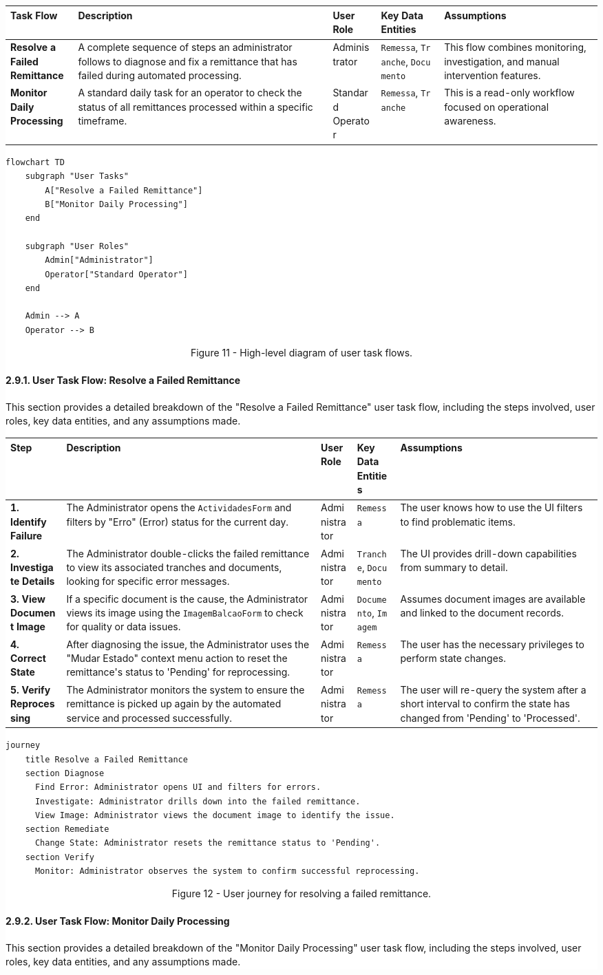 | Task Flow | Description | User Role | Key Data Entities | Assumptions |
| :--- | :--- | :--- | :--- | :--- |
| **Resolve a Failed Remittance** | A complete sequence of steps an administrator follows to diagnose and fix a remittance that has failed during automated processing. | Administrator | `Remessa`, `Tranche`, `Documento` | This flow combines monitoring, investigation, and manual intervention features. |
| **Monitor Daily Processing** | A standard daily task for an operator to check the status of all remittances processed within a specific timeframe. | Standard Operator | `Remessa`, `Tranche` | This is a read-only workflow focused on operational awareness. |

```mermaid
flowchart TD
    subgraph "User Tasks"
        A["Resolve a Failed Remittance"]
        B["Monitor Daily Processing"]
    end

    subgraph "User Roles"
        Admin["Administrator"]
        Operator["Standard Operator"]
    end
    
    Admin --> A
    Operator --> B
```
<center>Figure 11 - High-level diagram of user task flows.</center>

#### 2.9.1. User Task Flow: Resolve a Failed Remittance
This section provides a detailed breakdown of the "Resolve a Failed Remittance" user task flow, including the steps involved, user roles, key data entities, and any assumptions made.

| Step | Description | User Role | Key Data Entities | Assumptions |
| :--- | :--- | :--- | :--- | :--- |
| **1. Identify Failure** | The Administrator opens the `ActividadesForm` and filters by "Erro" (Error) status for the current day. | Administrator | `Remessa` | The user knows how to use the UI filters to find problematic items. |
| **2. Investigate Details** | The Administrator double-clicks the failed remittance to view its associated tranches and documents, looking for specific error messages. | Administrator | `Tranche`, `Documento` | The UI provides drill-down capabilities from summary to detail. |
| **3. View Document Image** | If a specific document is the cause, the Administrator views its image using the `ImagemBalcaoForm` to check for quality or data issues. | Administrator | `Documento`, `Imagem` | Assumes document images are available and linked to the document records. |
| **4. Correct State** | After diagnosing the issue, the Administrator uses the "Mudar Estado" context menu action to reset the remittance's status to 'Pending' for reprocessing. | Administrator | `Remessa` | The user has the necessary privileges to perform state changes. |
| **5. Verify Reprocessing** | The Administrator monitors the system to ensure the remittance is picked up again by the automated service and processed successfully. | Administrator | `Remessa` | The user will re-query the system after a short interval to confirm the state has changed from 'Pending' to 'Processed'. |

```mermaid
journey
    title Resolve a Failed Remittance
    section Diagnose
      Find Error: Administrator opens UI and filters for errors.
      Investigate: Administrator drills down into the failed remittance.
      View Image: Administrator views the document image to identify the issue.
    section Remediate
      Change State: Administrator resets the remittance status to 'Pending'.
    section Verify
      Monitor: Administrator observes the system to confirm successful reprocessing.
```
<center>Figure 12 - User journey for resolving a failed remittance.</center>

#### 2.9.2. User Task Flow: Monitor Daily Processing
This section provides a detailed breakdown of the "Monitor Daily Processing" user task flow, including the steps involved, user roles, key data entities, and any assumptions made.
